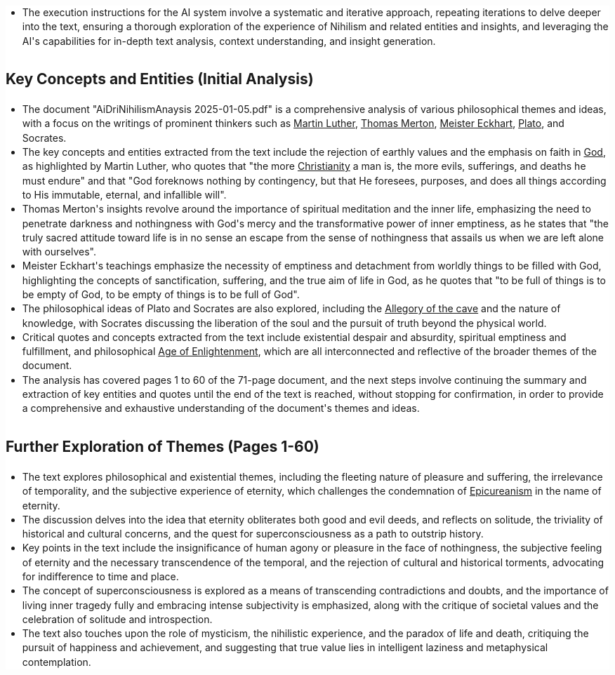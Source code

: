 - The execution instructions for the AI system involve a systematic and iterative approach, repeating iterations to delve deeper into the text, ensuring a thorough exploration of the experience of Nihilism and related entities and insights, and leveraging the AI's capabilities for in-depth text analysis, context understanding, and insight generation.

## Key Concepts and Entities (Initial Analysis)
- The document "AiDriNihilismAnaysis 2025-01-05.pdf" is a comprehensive analysis of various philosophical themes and ideas, with a focus on the writings of prominent thinkers such as [Martin Luther](https://en.wikipedia.org/wiki/Martin_Luther), [Thomas Merton](https://en.wikipedia.org/wiki/Thomas_Merton), [Meister Eckhart](https://en.wikipedia.org/wiki/Meister_Eckhart), [Plato](https://en.wikipedia.org/wiki/Plato), and Socrates.
- The key concepts and entities extracted from the text include the rejection of earthly values and the emphasis on faith in [God](https://en.wikipedia.org/wiki/God), as highlighted by Martin Luther, who quotes that "the more [Christianity](https://en.wikipedia.org/wiki/Christianity) a man is, the more evils, sufferings, and deaths he must endure" and that "God foreknows nothing by contingency, but that He foresees, purposes, and does all things according to His immutable, eternal, and infallible will".
- Thomas Merton's insights revolve around the importance of spiritual meditation and the inner life, emphasizing the need to penetrate darkness and nothingness with God's mercy and the transformative power of inner emptiness, as he states that "the truly sacred attitude toward life is in no sense an escape from the sense of nothingness that assails us when we are left alone with ourselves".
- Meister Eckhart's teachings emphasize the necessity of emptiness and detachment from worldly things to be filled with God, highlighting the concepts of sanctification, suffering, and the true aim of life in God, as he quotes that "to be full of things is to be empty of God, to be empty of things is to be full of God".
- The philosophical ideas of Plato and Socrates are also explored, including the [Allegory of the cave](https://en.wikipedia.org/wiki/Allegory_of_the_cave) and the nature of knowledge, with Socrates discussing the liberation of the soul and the pursuit of truth beyond the physical world.
- Critical quotes and concepts extracted from the text include existential despair and absurdity, spiritual emptiness and fulfillment, and philosophical [Age of Enlightenment](https://en.wikipedia.org/wiki/Age_of_Enlightenment), which are all interconnected and reflective of the broader themes of the document.
- The analysis has covered pages 1 to 60 of the 71-page document, and the next steps involve continuing the summary and extraction of key entities and quotes until the end of the text is reached, without stopping for confirmation, in order to provide a comprehensive and exhaustive understanding of the document's themes and ideas.

## Further Exploration of Themes (Pages 1-60)
- The text explores philosophical and existential themes, including the fleeting nature of pleasure and suffering, the irrelevance of temporality, and the subjective experience of eternity, which challenges the condemnation of [Epicureanism](https://en.wikipedia.org/wiki/Epicureanism) in the name of eternity.
- The discussion delves into the idea that eternity obliterates both good and evil deeds, and reflects on solitude, the triviality of historical and cultural concerns, and the quest for superconsciousness as a path to outstrip history.
- Key points in the text include the insignificance of human agony or pleasure in the face of nothingness, the subjective feeling of eternity and the necessary transcendence of the temporal, and the rejection of cultural and historical torments, advocating for indifference to time and place.
- The concept of superconsciousness is explored as a means of transcending contradictions and doubts, and the importance of living inner tragedy fully and embracing intense subjectivity is emphasized, along with the critique of societal values and the celebration of solitude and introspection.
- The text also touches upon the role of mysticism, the nihilistic experience, and the paradox of life and death, critiquing the pursuit of happiness and achievement, and suggesting that true value lies in intelligent laziness and metaphysical contemplation.
